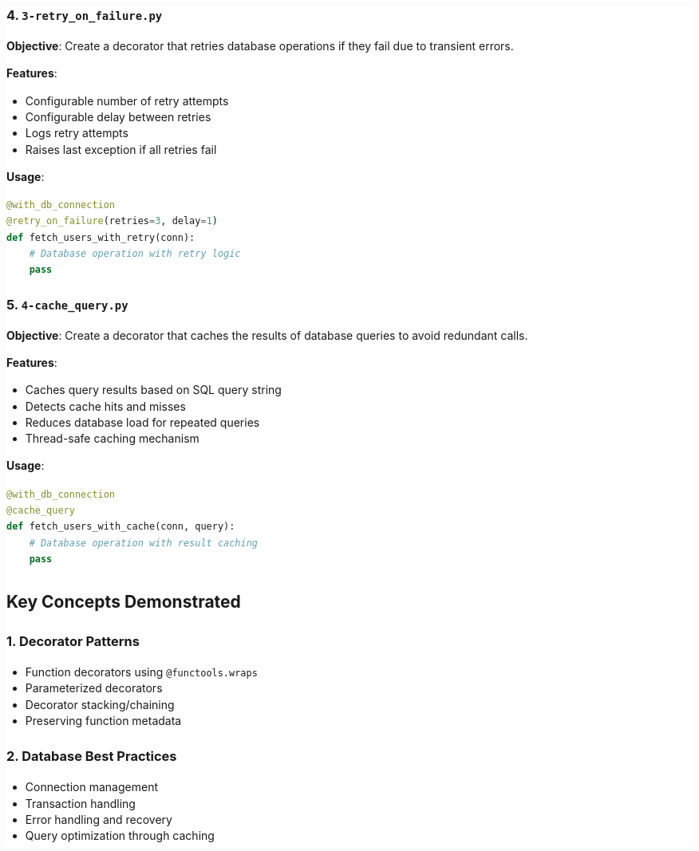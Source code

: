 ### 4. `3-retry_on_failure.py`
**Objective**: Create a decorator that retries database operations if they fail due to transient errors.

**Features**:
- Configurable number of retry attempts
- Configurable delay between retries
- Logs retry attempts
- Raises last exception if all retries fail

**Usage**:
```python
@with_db_connection
@retry_on_failure(retries=3, delay=1)
def fetch_users_with_retry(conn):
    # Database operation with retry logic
    pass
```

### 5. `4-cache_query.py`
**Objective**: Create a decorator that caches the results of database queries to avoid redundant calls.

**Features**:
- Caches query results based on SQL query string
- Detects cache hits and misses
- Reduces database load for repeated queries
- Thread-safe caching mechanism

**Usage**:
```python
@with_db_connection
@cache_query
def fetch_users_with_cache(conn, query):
    # Database operation with result caching
    pass
```

## Key Concepts Demonstrated

### 1. **Decorator Patterns**
- Function decorators using `@functools.wraps`
- Parameterized decorators
- Decorator stacking/chaining
- Preserving function metadata

### 2. **Database Best Practices**
- Connection management
- Transaction handling
- Error handling and recovery
- Query optimization through caching

